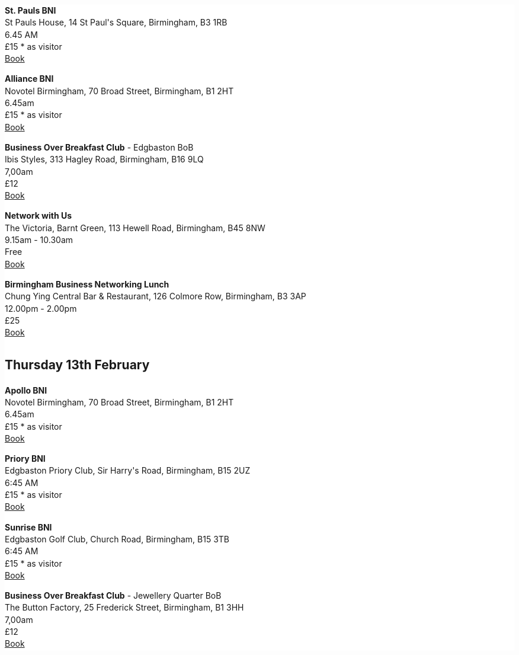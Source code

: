 **St. Pauls BNI**<br>
St Pauls House, 14 St Paul's Square, Birmingham, B3 1RB<br>
6.45 AM<br>
£15 * as visitor<br>
[Book](https://bnibirmingham.com/birmingham-st--pauls-bni-(birmingham)/en-GB/index)

**Alliance BNI**<br>
Novotel Birmingham, 70 Broad Street, Birmingham, B1 2HT<br>
6.45am<br>
£15 * as visitor<br>
[Book](https://bnibirmingham.com/birmingham-alliance-bni-(birmingham)/en-GB/index)

**Business Over Breakfast Club** - Edgbaston BoB<br>
Ibis Styles, 313 Hagley Road, Birmingham, B16 9LQ<br>
7,00am<br>
£12<br>
[Book](https://www.bobclubs.com/Club/Birmingham-Edgbaston)

**Network with Us**<br>
The Victoria, Barnt Green, 113 Hewell Road, Birmingham, B45 8NW<br>
9.15am - 10.30am<br>
Free<br>
[Book](https://www.findnetworkingevents.com/events/index.cfm?action=eventdetail&eventid=111496)

**Birmingham Business Networking Lunch**<br>
Chung Ying Central Bar & Restaurant, 126 Colmore Row, Birmingham, B3 3AP<br>
12.00pm - 2.00pm<br>
£25<br>
[Book](https://www.eventbrite.co.uk/e/birmingham-business-networking-lunch-tickets-91318075823?aff=ebdssbdestsearch)

## Thursday 13th February

**Apollo BNI**<br>
Novotel Birmingham, 70 Broad Street, Birmingham, B1 2HT<br>
6.45am<br>
£15 * as visitor<br>
[Book](https://bnibirmingham.com/birmingham-apollo-bni-(birmingham)/en-GB/index)

**Priory BNI**<br>
Edgbaston Priory Club, Sir Harry's Road, Birmingham, B15 2UZ<br>
6:45 AM<br>
£15 * as visitor<br>
[Book](https://bnibirmingham.com/birmingham-priory-bni-(birmingham)/en-GB/index)

**Sunrise BNI**<br>
Edgbaston Golf Club, Church Road, Birmingham, B15 3TB<br>
6:45 AM<br>
£15 * as visitor<br>
[Book](https://bnibirmingham.com/birmingham-sunrise-bni-(birmingham)/en-GB/index)

**Business Over Breakfast Club** - Jewellery Quarter BoB<br>
The Button Factory, 25 Frederick Street, Birmingham, B1 3HH<br>
7,00am<br>
£12<br>
[Book](https://www.bobclubs.com/Club/Birmingham-Jewellery-Qtr)
